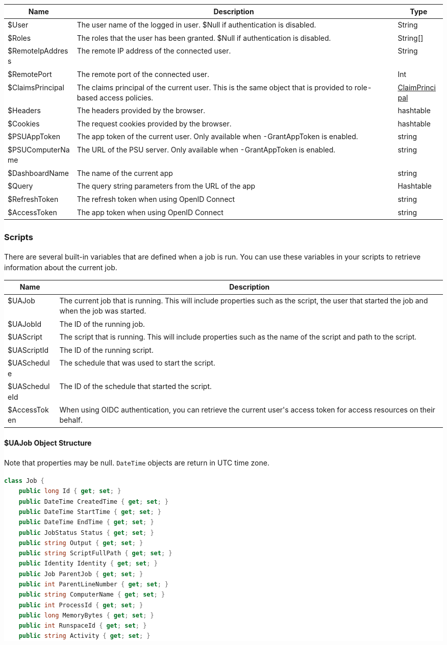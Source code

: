 | Name             | Description                                                                                                       | Type                                                     |
| ---------------- | ----------------------------------------------------------------------------------------------------------------- | -------------------------------------------------------- |
| $User            | The user name of the logged in user. $Null if authentication is disabled.                                         | String                                                   |
| $Roles           | The roles that the user has been granted. $Null if authentication is disabled.                                    | String\[]                                                |
| $RemoteIpAddress | The remote IP address of the connected user.                                                                      | String                                                   |
| $RemotePort      | The remote port of the connected user.                                                                            | Int                                                      |
| $ClaimsPrincipal | The claims principal of the current user. This is the same object that is provided to role-based access policies. | [ClaimPrincipal](../userinterfaces/role-based-access.md) |
| $Headers         | The headers provided by the browser.                                                                              | hashtable                                                |
| $Cookies         | The request cookies provided by the browser.                                                                      | hashtable                                                |
| $PSUAppToken     | The app token of the current user. Only available when -GrantAppToken is enabled.                                 | string                                                   |
| $PSUComputerName | The URL of the PSU server. Only available when -GrantAppToken is enabled.                                         | string                                                   |
| $DashboardName   | The name of the current app                                                                                       | string                                                   |
| $Query           | The query string parameters from the URL of the app                                                               | Hashtable                                                |
| $RefreshToken    | The refresh token when using OpenID Connect                                                                       | string                                                   |
| $AccessToken     | The app token when using OpenID Connect                                                                           | string                                                   |

### Scripts

There are several built-in variables that are defined when a job is run. You can use these variables in your scripts to retrieve information about the current job.

| Name          | Description                                                                                                                                   |
| ------------- | --------------------------------------------------------------------------------------------------------------------------------------------- |
| $UAJob        | The current job that is running. This will include properties such as the script, the user that started the job and when the job was started. |
| $UAJobId      | The ID of the running job.                                                                                                                    |
| $UAScript     | The script that is running. This will include properties such as the name of the script and path to the script.                               |
| $UAScriptId   | The ID of the running script.                                                                                                                 |
| $UASchedule   | The schedule that was used to start the script.                                                                                               |
| $UAScheduleId | The ID of the schedule that started the script.                                                                                               |
| $AccessToken  | When using OIDC authentication, you can retrieve the current user's access token for access resources on their behalf.                        |

#### $UAJob Object Structure

Note that properties may be null. `DateTime` objects are return in UTC time zone.

```csharp
class Job {
    public long Id { get; set; }
    public DateTime CreatedTime { get; set; }
    public DateTime StartTime { get; set; }
    public DateTime EndTime { get; set; }
    public JobStatus Status { get; set; }
    public string Output { get; set; }
    public string ScriptFullPath { get; set; }
    public Identity Identity { get; set; }
    public Job ParentJob { get; set; }
    public int ParentLineNumber { get; set; }
    public string ComputerName { get; set; }
    public int ProcessId { get; set; }
    public long MemoryBytes { get; set; }
    public int RunspaceId { get; set; }
    public string Activity { get; set; }
```